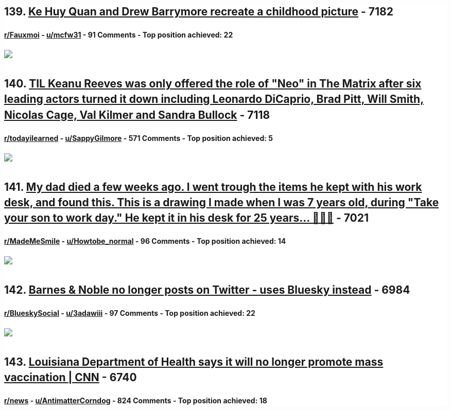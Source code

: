 ## 139. [Ke Huy Quan and Drew Barrymore recreate a childhood picture](http://reddit.com/r/Fauxmoi/comments/1ioohdq/ke_huy_quan_and_drew_barrymore_recreate_a/) - 7182
#### [r/Fauxmoi](http://reddit.com/r/Fauxmoi) - [u/mcfw31](http://reddit.com/u/mcfw31) - 91 Comments - Top position achieved: 22

<a href="https://www.reddit.com/gallery/1ioohdq"><img src="https://b.thumbs.redditmedia.com/cO-t0qAt0dk8d9yuxexDbQjtFtvnQbcPOHQ8_xdP2Rk.jpg"></img></a>

## 140. [TIL Keanu Reeves was only offered the role of "Neo" in The Matrix after six leading actors turned it down including Leonardo DiCaprio, Brad Pitt, Will Smith, Nicolas Cage, Val Kilmer and Sandra Bullock](http://reddit.com/r/todayilearned/comments/1iobmo2/til_keanu_reeves_was_only_offered_the_role_of_neo/) - 7118
#### [r/todayilearned](http://reddit.com/r/todayilearned) - [u/SappyGilmore](http://reddit.com/u/SappyGilmore) - 571 Comments - Top position achieved: 5

<a href="https://faroutmagazine.co.uk/the-actors-who-turned-down-the-matrix/"><img src="https://b.thumbs.redditmedia.com/7xUXCExR-pp3XlCMDdlx972zLlL5vkqL2VUgRgX7B4U.jpg"></img></a>

## 141. [My dad died a few weeks ago. I went trough the items he kept with his work desk, and found this. This is a drawing I made when I was 7 years old, during "Take your son to work day." He kept it in his desk for 25 years... 🥹🥹🥹](http://reddit.com/r/MadeMeSmile/comments/1ip0r1z/my_dad_died_a_few_weeks_ago_i_went_trough_the/) - 7021
#### [r/MadeMeSmile](http://reddit.com/r/MadeMeSmile) - [u/Howtobe_normal](http://reddit.com/u/Howtobe_normal) - 96 Comments - Top position achieved: 14

<a href="https://i.redd.it/zje9r1n0r0je1.jpeg"><img src="https://b.thumbs.redditmedia.com/z6uosG8xSWQfmTM0ssls-lX4wGVZPnS9ninwkWeaTAk.jpg"></img></a>

## 142. [Barnes &amp; Noble no longer posts on Twitter - uses Bluesky instead](http://reddit.com/r/BlueskySocial/comments/1ioie9v/barnes_noble_no_longer_posts_on_twitter_uses/) - 6984
#### [r/BlueskySocial](http://reddit.com/r/BlueskySocial) - [u/3adawiii](http://reddit.com/u/3adawiii) - 97 Comments - Top position achieved: 22

<a href="https://bsky.app/profile/did:plc:parnunr7llcra6mdbzxzzzz3/post/3li2q5mrkkk2g"><img src="https://b.thumbs.redditmedia.com/tlXyyUZGxCYwvJFa9xrm7ymWfmcreMVs6kh4paf81qU.jpg"></img></a>

## 143. [Louisiana Department of Health says it will no longer promote mass vaccination | CNN](http://reddit.com/r/news/comments/1iozlip/louisiana_department_of_health_says_it_will_no/) - 6740
#### [r/news](http://reddit.com/r/news) - [u/AntimatterCorndog](http://reddit.com/u/AntimatterCorndog) - 824 Comments - Top position achieved: 18
